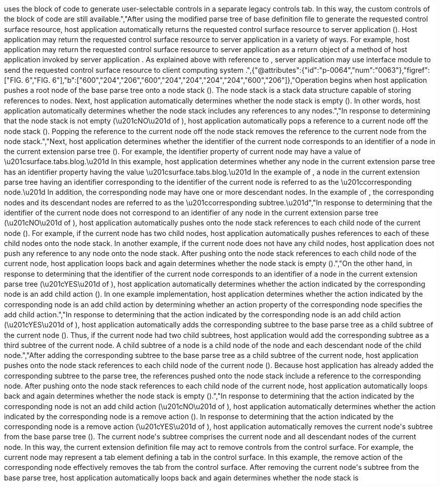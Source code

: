 uses the block of code to generate user-selectable controls in a separate legacy controls tab. In this way, the custom controls of the block of code are still available.","After using the modified parse tree of base definition file  to generate the requested control surface resource, host application  automatically returns the requested control surface resource to server application  (). Host application  may return the requested control surface resource to server application  in a variety of ways. For example, host application  may return the requested control surface resource to server application  as a return object of a method of host application  invoked by server application . As explained above with reference to , server application  may use interface module  to send the requested control surface resource to client computing system .",{"@attributes":{"id":"p-0064","num":"0063"},"figref":["FIG. 6","FIG. 6"],"b":["600","204","206","600","204","204","204","204","600","206"]},"Operation  begins when host application  pushes a root node of the base parse tree onto a node stack (). The node stack is a stack data structure capable of storing references to nodes. Next, host application  automatically determines whether the node stack is empty (). In other words, host application  automatically determines whether the node stack includes any references to any nodes.","In response to determining that the node stack is not empty (\u201cNO\u201d of ), host application  automatically pops a reference to a current node off the node stack (). Popping the reference to the current node off the node stack removes the reference to the current node from the node stack.","Next, host application  determines whether the identifier of the current node corresponds to an identifier of a node in the current extension parse tree (). For example, the identifier property of current node may have a value of \u201csurface.tabs.blog.\u201d In this example, host application  determines whether any node in the current extension parse tree has an identifier property having the value \u201csurface.tabs.blog.\u201d In the example of , a node in the current extension parse tree having an identifier corresponding to the identifier of the current node is referred to as the \u201ccorresponding node.\u201d In addition, the corresponding node may have one or more descendant nodes. In the example of , the corresponding nodes and its descendant nodes are referred to as the \u201ccorresponding subtree.\u201d","In response to determining that the identifier of the current node does not correspond to an identifier of any node in the current extension parse tree (\u201cNO\u201d of ), host application  automatically pushes onto the node stack references to each child node of the current node (). For example, if the current node has two child nodes, host application  automatically pushes references to each of these child nodes onto the node stack. In another example, if the current node does not have any child nodes, host application  does not push any reference to any node onto the node stack. After pushing onto the node stack references to each child node of the current node, host application  loops back and again determines whether the node stack is empty ().","On the other hand, in response to determining that the identifier of the current node corresponds to an identifier of a node in the current extension parse tree (\u201cYES\u201d of ), host application  automatically determines whether the action indicated by the corresponding node is an add child action (). In one example implementation, host application  determines whether the action indicated by the corresponding node is an add child action by determining whether an action property of the corresponding node specifies the add child action.","In response to determining that the action indicated by the corresponding node is an add child action (\u201cYES\u201d of ), host application  automatically adds the corresponding subtree to the base parse tree as a child subtree of the current node (). Thus, if the current node had two child subtrees, host application  would add the corresponding subtree as a third subtree of the current node. A child subtree of a node is a child node of the node and each descendant node of the child node.","After adding the corresponding subtree to the base parse tree as a child subtree of the current node, host application  pushes onto the node stack references to each child node of the current node (). Because host application  has already added the corresponding subtree to the parse tree, the references pushed onto the node stack include a reference to the corresponding node. After pushing onto the node stack references to each child node of the current node, host application  automatically loops back and again determines whether the node stack is empty ().","In response to determining that the action indicated by the corresponding node is not an add child action (\u201cNO\u201d of ), host application  automatically determines whether the action indicated by the corresponding node is a remove action (). In response to determining that the action indicated by the corresponding node is a remove action (\u201cYES\u201d of ), host application  automatically removes the current node's subtree from the base parse tree (). The current node's subtree comprises the current node and all descendant nodes of the current node. In this way, the current extension definition file may act to remove controls from the control surface. For example, the current node may represent a tab element defining a tab in the control surface. In this example, the remove action of the corresponding node effectively removes the tab from the control surface. After removing the current node's subtree from the base parse tree, host application  automatically loops back and again determines whether the node stack is